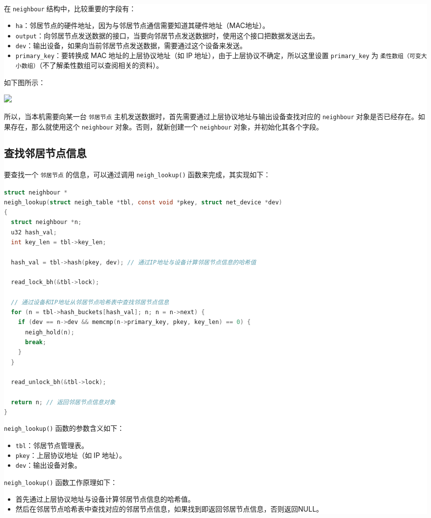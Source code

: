 在 `neighbour` 结构中，比较重要的字段有：

*   `ha`：邻居节点的硬件地址，因为与邻居节点通信需要知道其硬件地址（MAC地址）。
*   `output`：向邻居节点发送数据的接口，当要向邻居节点发送数据时，使用这个接口把数据发送出去。
*   `dev`：输出设备，如果向当前邻居节点发送数据，需要通过这个设备来发送。
*   `primary_key`：要转换成 MAC 地址的上层协议地址（如 IP 地址），由于上层协议不确定，所以这里设置 `primary_key` 为 `柔性数组（可变大小数组）`（不了解柔性数组可以查阅相关的资料）。

如下图所示：

![](https://raw.githubusercontent.com/liexusong/linux-kernel-analyze/master/images/neighbour-struct.png)

所以，当本机需要向某一台 `邻居节点` 主机发送数据时，首先需要通过上层协议地址与输出设备查找对应的 `neighbour` 对象是否已经存在。如果存在，那么就使用这个 `neighbour` 对象。否则，就新创建一个 `neighbour` 对象，并初始化其各个字段。

## 查找邻居节点信息

要查找一个 `邻居节点` 的信息，可以通过调用 `neigh_lookup()` 函数来完成，其实现如下：

```c
struct neighbour *
neigh_lookup(struct neigh_table *tbl, const void *pkey, struct net_device *dev)
{
  struct neighbour *n;
  u32 hash_val;
  int key_len = tbl->key_len;

  hash_val = tbl->hash(pkey, dev); // 通过IP地址与设备计算邻居节点信息的哈希值

  read_lock_bh(&tbl->lock);

  // 通过设备和IP地址从邻居节点哈希表中查找邻居节点信息
  for (n = tbl->hash_buckets[hash_val]; n; n = n->next) {
    if (dev == n->dev && memcmp(n->primary_key, pkey, key_len) == 0) {
      neigh_hold(n);
      break;
    }
  }

  read_unlock_bh(&tbl->lock);

  return n; // 返回邻居节点信息对象
}
```

`neigh_lookup()` 函数的参数含义如下：

*   `tbl`：邻居节点管理表。
*   `pkey`：上层协议地址（如 IP 地址）。
*   `dev`：输出设备对象。

`neigh_lookup()` 函数工作原理如下：

*   首先通过上层协议地址与设备计算邻居节点信息的哈希值。
*   然后在邻居节点哈希表中查找对应的邻居节点信息，如果找到即返回邻居节点信息，否则返回NULL。
